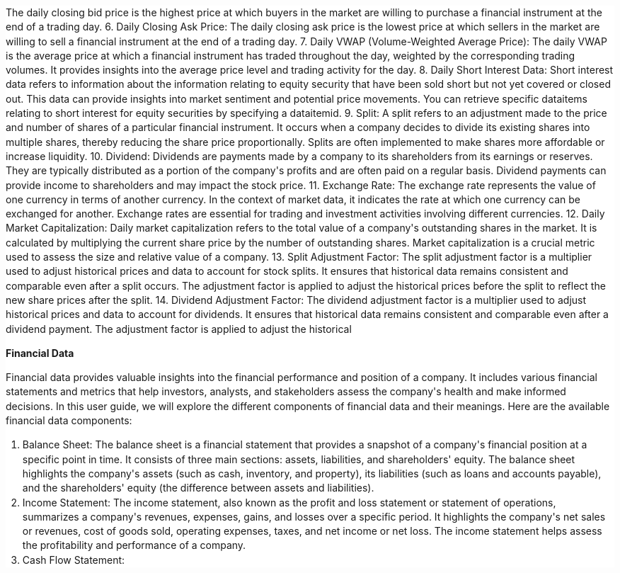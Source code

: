 The daily closing bid price is the highest price at which buyers in the market are willing to purchase a financial instrument at the end of a trading day.
6. Daily Closing Ask Price:
The daily closing ask price is the lowest price at which sellers in the market are willing to sell a financial instrument at the end of a trading day.
7. Daily VWAP (Volume-Weighted Average Price):
The daily VWAP is the average price at which a financial instrument has traded throughout the day, weighted by the corresponding trading volumes. It provides insights into the average price level and trading activity for the day.
8. Daily Short Interest Data:
Short interest data refers to information about the information relating to equity security that have been sold short but not yet covered or closed out. This data can provide insights into market sentiment and potential price movements. You can retrieve specific dataitems relating to short interest for equity securities by specifying a dataitemid.
9. Split:
A split refers to an adjustment made to the price and number of shares of a particular financial instrument. It occurs when a company decides to divide its existing shares into multiple shares, thereby reducing the share price proportionally. Splits are often implemented to make shares more affordable or increase liquidity.
10. Dividend:
Dividends are payments made by a company to its shareholders from its earnings or reserves. They are typically distributed as a portion of the company's profits and are often paid on a regular basis. Dividend payments can provide income to shareholders and may impact the stock price.
11. Exchange Rate:
The exchange rate represents the value of one currency in terms of another currency. In the context of market data, it indicates the rate at which one currency can be exchanged for another. Exchange rates are essential for trading and investment activities involving different currencies.
12. Daily Market Capitalization:
Daily market capitalization refers to the total value of a company's outstanding shares in the market. It is calculated by multiplying the current share price by the number of outstanding shares. Market capitalization is a crucial metric used to assess the size and relative value of a company.
13. Split Adjustment Factor:
The split adjustment factor is a multiplier used to adjust historical prices and data to account for stock splits. It ensures that historical data remains consistent and comparable even after a split occurs. The adjustment factor is applied to adjust the historical prices before the split to reflect the new share prices after the split.
14. Dividend Adjustment Factor:
The dividend adjustment factor is a multiplier used to adjust historical prices and data to account for dividends. It ensures that historical data remains consistent and comparable even after a dividend payment. The adjustment factor is applied to adjust the historical

**Financial Data**

Financial data provides valuable insights into the financial performance and position of a company. It includes various financial statements and metrics that help investors, analysts, and stakeholders assess the company's health and make informed decisions. In this user guide, we will explore the different components of financial data and their meanings. Here are the available financial data components:

1. Balance Sheet:
The balance sheet is a financial statement that provides a snapshot of a company's financial position at a specific point in time. It consists of three main sections: assets, liabilities, and shareholders' equity. The balance sheet highlights the company's assets (such as cash, inventory, and property), its liabilities (such as loans and accounts payable), and the shareholders' equity (the difference between assets and liabilities).
2. Income Statement:
The income statement, also known as the profit and loss statement or statement of operations, summarizes a company's revenues, expenses, gains, and losses over a specific period. It highlights the company's net sales or revenues, cost of goods sold, operating expenses, taxes, and net income or net loss. The income statement helps assess the profitability and performance of a company.
3. Cash Flow Statement: